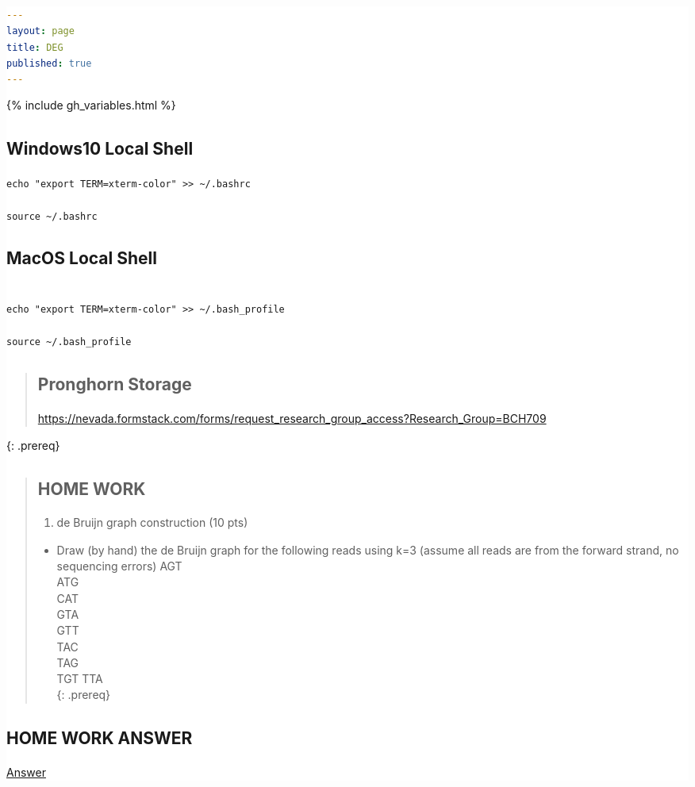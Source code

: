 ```yaml
---
layout: page
title: DEG
published: true
---
```


{% include gh_variables.html %}


## Windows10 Local Shell
```
echo "export TERM=xterm-color" >> ~/.bashrc

source ~/.bashrc
```

## MacOS Local Shell
```

echo "export TERM=xterm-color" >> ~/.bash_profile

source ~/.bash_profile
```


>## Pronghorn Storage
>
>https://nevada.formstack.com/forms/request_research_group_access?Research_Group=BCH709  
>
{: .prereq}



   




>## HOME WORK
>1. de Bruijn graph construction (10 pts)
> - Draw (by hand) the de Bruijn graph for the following reads using k=3 (assume all reads are from the forward strand, no sequencing errors)
>AGT   
>ATG  
>CAT  
>GTA  
>GTT  
>TAC    
>TAG  
>TGT
>TTA  
{: .prereq}


## HOME WORK ANSWER  
[Answer](https://colab.research.google.com/drive/12AIJ21eGQ2npxeHcU3h4fT7OxEzxxzin)

